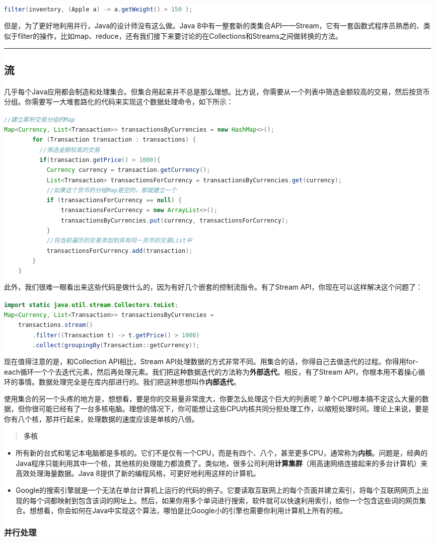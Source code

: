 ```java
filter(inventory, (Apple a) -> a.getWeight() > 150 );
```

但是，为了更好地利用并行，Java的设计师没有这么做。Java 8中有一整套新的类集合API——Stream，它有一套函数式程序员熟悉的、类似于filter的操作，比如map、reduce，还有我们接下来要讨论的在Collections和Streams之间做转换的方法。

---

## 流

几乎每个Java应用都会制造和处理集合。但集合用起来并不总是那么理想。比方说，你需要从一个列表中筛选金额较高的交易，然后按货币分组。你需要写一大堆套路化的代码来实现这个数据处理命令，如下所示：

```java
//建立累积交易分组的Map 
Map<Currency, List<Transaction>> transactionsByCurrencies = new HashMap<>();  
        for (Transaction transaction : transactions) {
          //筛选金额较高的交易
          if(transaction.getPrice() > 1000){
            Currency currency = transaction.getCurrency();
            List<Transaction> transactionsForCurrency = transactionsByCurrencies.get(currency);
            //如果这个货币的分组Map是空的，那就建立一个
            if (transactionsForCurrency == null) {
                transactionsForCurrency = new ArrayList<>();
                transactionsByCurrencies.put(currency, transactionsForCurrency);
            }
            //将当前遍历的交易添加到具有同一货币的交易List中
            transactionsForCurrency.add(transaction);
        }
    }
```

此外，我们很难一眼看出来这些代码是做什么的，因为有好几个嵌套的控制流指令。有了Stream API，你现在可以这样解决这个问题了：

```java
import static java.util.stream.Collectors.toList; 
Map<Currency, List<Transaction>> transactionsByCurrencies = 
 	transactions.stream() 
 		.filter((Transaction t) -> t.getPrice() > 1000) 
 		.collect(groupingBy(Transaction::getCurrency));
```

现在值得注意的是，和Collection API相比，Stream API处理数据的方式非常不同。用集合的话，你得自己去做迭代的过程。你得用for-each循环一个个去迭代元素，然后再处理元素。我们把这种数据迭代的方法称为**外部迭代**。相反，有了Stream API，你根本用不着操心循环的事情。数据处理完全是在库内部进行的。我们把这种思想叫作**内部迭代**。

使用集合的另一个头疼的地方是，想想看，要是你的交易量非常庞大，你要怎么处理这个巨大的列表呢？单个CPU根本搞不定这么大量的数据，但你很可能已经有了一台多核电脑。理想的情况下，你可能想让这些CPU内核共同分担处理工作，以缩短处理时间。理论上来说，要是你有八个核，那并行起来，处理数据的速度应该是单核的八倍。

> **多核**

- 所有新的台式和笔记本电脑都是多核的。它们不是仅有一个CPU，而是有四个、八个，甚至更多CPU，通常称为**内核**。问题是，经典的Java程序只能利用其中一个核，其他核的处理能力都浪费了。类似地，很多公司利用**计算集群**（用高速网络连接起来的多台计算机）来高效处理海量数据。Java 8提供了新的编程风格，可更好地利用这样的计算机。

- Google的搜索引擎就是一个无法在单台计算机上运行的代码的例子。它要读取互联网上的每个页面并建立索引，将每个互联网网页上出现的每个词都映射到包含该词的网址上。然后，如果你用多个单词进行搜索，软件就可以快速利用索引，给你一个包含这些词的网页集合。想想看，你会如何在Java中实现这个算法，哪怕是比Google小的引擎也需要你利用计算机上所有的核。

### 并行处理
